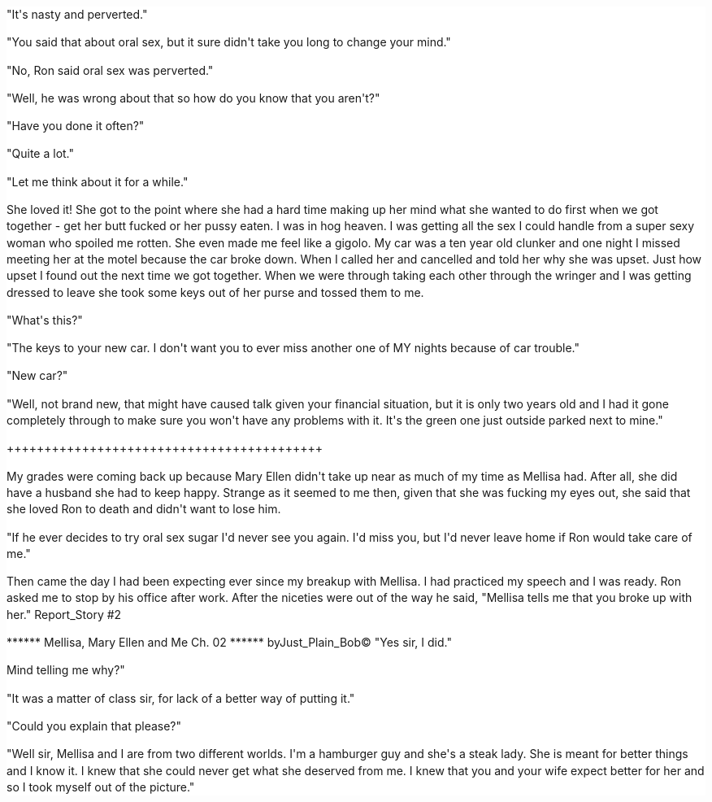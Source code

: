  "It's nasty and perverted." 

 "You said that about oral sex, but it sure didn't take you long to change your mind." 

 "No, Ron said oral sex was perverted." 

 "Well, he was wrong about that so how do you know that you aren't?" 

 "Have you done it often?" 

 "Quite a lot." 

 "Let me think about it for a while." 

 She loved it! She got to the point where she had a hard time making up her mind what she wanted to do first when we got together - get her butt fucked or her pussy eaten. I was in hog heaven. I was getting all the sex I could handle from a super sexy woman who spoiled me rotten. She even made me feel like a gigolo. My car was a ten year old clunker and one night I missed meeting her at the motel because the car broke down. When I called her and cancelled and told her why she was upset. Just how upset I found out the next time we got together. When we were through taking each other through the wringer and I was getting dressed to leave she took some keys out of her purse and tossed them to me. 

 "What's this?" 

 "The keys to your new car. I don't want you to ever miss another one of MY nights because of car trouble." 

 "New car?" 

 "Well, not brand new, that might have caused talk given your financial situation, but it is only two years old and I had it gone completely through to make sure you won't have any problems with it. It's the green one just outside parked next to mine." 

 ++++++++++++++++++++++++++++++++++++++++++ 

 My grades were coming back up because Mary Ellen didn't take up near as much of my time as Mellisa had. After all, she did have a husband she had to keep happy. Strange as it seemed to me then, given that she was fucking my eyes out, she said that she loved Ron to death and didn't want to lose him. 

 "If he ever decides to try oral sex sugar I'd never see you again. I'd miss you, but I'd never leave home if Ron would take care of me." 

 Then came the day I had been expecting ever since my breakup with Mellisa. I had practiced my speech and I was ready. Ron asked me to stop by his office after work. After the niceties were out of the way he said, "Mellisa tells me that you broke up with her." Report_Story #2 

 

 ****** Mellisa, Mary Ellen and Me Ch. 02 ****** byJust_Plain_Bob© "Yes sir, I did." 

 Mind telling me why?" 

 "It was a matter of class sir, for lack of a better way of putting it." 

 "Could you explain that please?" 

 "Well sir, Mellisa and I are from two different worlds. I'm a hamburger guy and she's a steak lady. She is meant for better things and I know it. I knew that she could never get what she deserved from me. I knew that you and your wife expect better for her and so I took myself out of the picture." 
